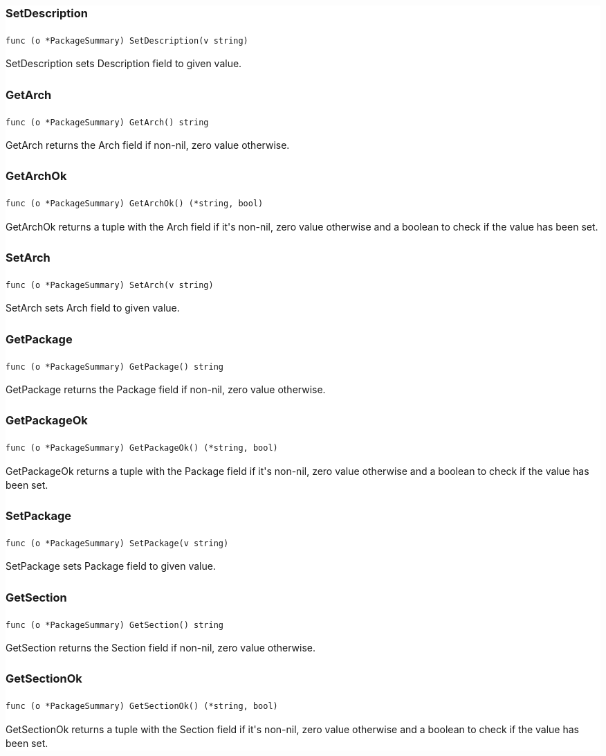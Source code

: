 ### SetDescription

`func (o *PackageSummary) SetDescription(v string)`

SetDescription sets Description field to given value.


### GetArch

`func (o *PackageSummary) GetArch() string`

GetArch returns the Arch field if non-nil, zero value otherwise.

### GetArchOk

`func (o *PackageSummary) GetArchOk() (*string, bool)`

GetArchOk returns a tuple with the Arch field if it's non-nil, zero value otherwise
and a boolean to check if the value has been set.

### SetArch

`func (o *PackageSummary) SetArch(v string)`

SetArch sets Arch field to given value.


### GetPackage

`func (o *PackageSummary) GetPackage() string`

GetPackage returns the Package field if non-nil, zero value otherwise.

### GetPackageOk

`func (o *PackageSummary) GetPackageOk() (*string, bool)`

GetPackageOk returns a tuple with the Package field if it's non-nil, zero value otherwise
and a boolean to check if the value has been set.

### SetPackage

`func (o *PackageSummary) SetPackage(v string)`

SetPackage sets Package field to given value.


### GetSection

`func (o *PackageSummary) GetSection() string`

GetSection returns the Section field if non-nil, zero value otherwise.

### GetSectionOk

`func (o *PackageSummary) GetSectionOk() (*string, bool)`

GetSectionOk returns a tuple with the Section field if it's non-nil, zero value otherwise
and a boolean to check if the value has been set.
